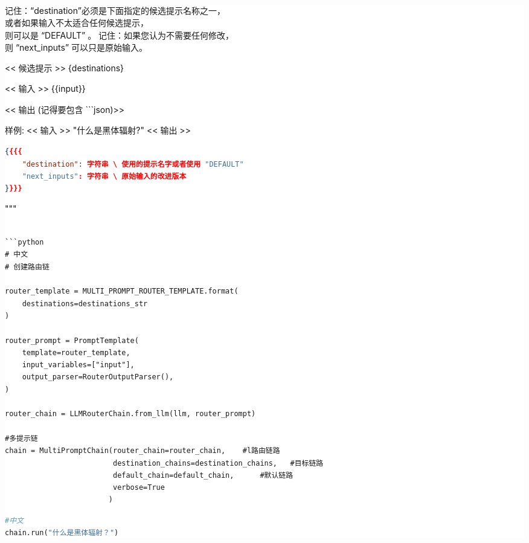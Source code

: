 
记住：“destination”必须是下面指定的候选提示名称之一，\
或者如果输入不太适合任何候选提示，\
则可以是 “DEFAULT” 。
记住：如果您认为不需要任何修改，\
则 “next_inputs” 可以只是原始输入。

<< 候选提示 >>
{destinations}

<< 输入 >>
{{input}}

<< 输出 (记得要包含 ```json)>>

样例:
<< 输入 >>
"什么是黑体辐射?"
<< 输出 >>
```json
{{{{
    "destination": 字符串 \ 使用的提示名字或者使用 "DEFAULT"
    "next_inputs": 字符串 \ 原始输入的改进版本
}}}}
```

"""
```

```python
# 中文
# 创建路由链

router_template = MULTI_PROMPT_ROUTER_TEMPLATE.format(
    destinations=destinations_str
)

router_prompt = PromptTemplate(
    template=router_template,
    input_variables=["input"],
    output_parser=RouterOutputParser(),
)

router_chain = LLMRouterChain.from_llm(llm, router_prompt)

#多提示链
chain = MultiPromptChain(router_chain=router_chain,    #l路由链路
                         destination_chains=destination_chains,   #目标链路
                         default_chain=default_chain,      #默认链路
                         verbose=True   
                        )
```

```python
#中文
chain.run("什么是黑体辐射？")
```
